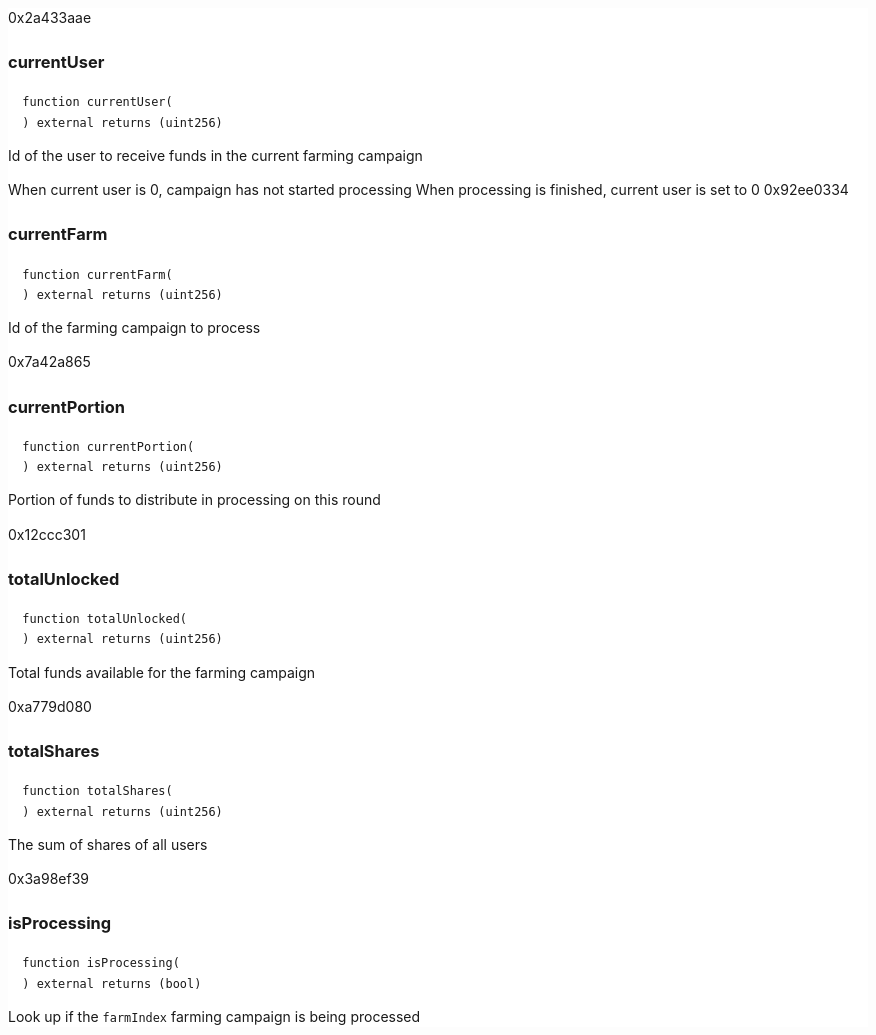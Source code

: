 0x2a433aae


### currentUser
```solidity
  function currentUser(
  ) external returns (uint256)
```
Id of the user to receive funds in the current farming campaign

When current user is 0, campaign has not started processing
When processing is finished, current user is set to 0
0x92ee0334


### currentFarm
```solidity
  function currentFarm(
  ) external returns (uint256)
```
Id of the farming campaign to process

0x7a42a865


### currentPortion
```solidity
  function currentPortion(
  ) external returns (uint256)
```
Portion of funds to distribute in processing on this round

0x12ccc301


### totalUnlocked
```solidity
  function totalUnlocked(
  ) external returns (uint256)
```
Total funds available for the farming campaign

0xa779d080


### totalShares
```solidity
  function totalShares(
  ) external returns (uint256)
```
The sum of shares of all users

0x3a98ef39


### isProcessing
```solidity
  function isProcessing(
  ) external returns (bool)
```
Look up if the `farmIndex` farming campaign is being processed
